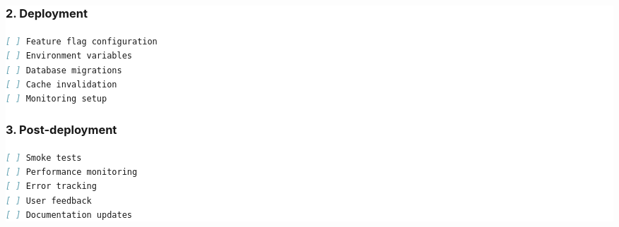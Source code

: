 ### 2. Deployment
```markdown
[ ] Feature flag configuration
[ ] Environment variables
[ ] Database migrations
[ ] Cache invalidation
[ ] Monitoring setup
```

### 3. Post-deployment
```markdown
[ ] Smoke tests
[ ] Performance monitoring
[ ] Error tracking
[ ] User feedback
[ ] Documentation updates
```